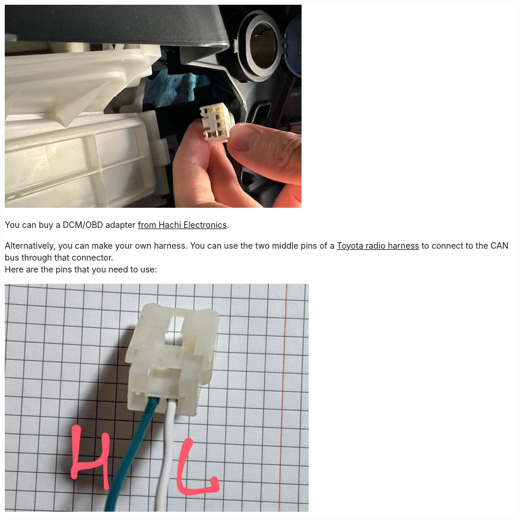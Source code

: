 <img src="../images/gr86_dcm_connector.png"
  alt="A look at of the DCM connector" width="500" height="342" />

You can buy a DCM/OBD adapter [from Hachi Electronics](https://hachielectronics.com/products/2022-gr86-brz-asc-can-adapter?variant=49925762810145).

Alternatively, you can make your own harness.
You can use the two middle pins of a
[Toyota radio harness](https://www.amazon.com/gp/product/B0002BEQJ8)
to connect to the CAN bus through that connector.\
Here are the pins that you need to use:

<img src="../images/ft86_socket_wiring.jpg"
  alt="Male connector wiring" width="512" height="384" />
